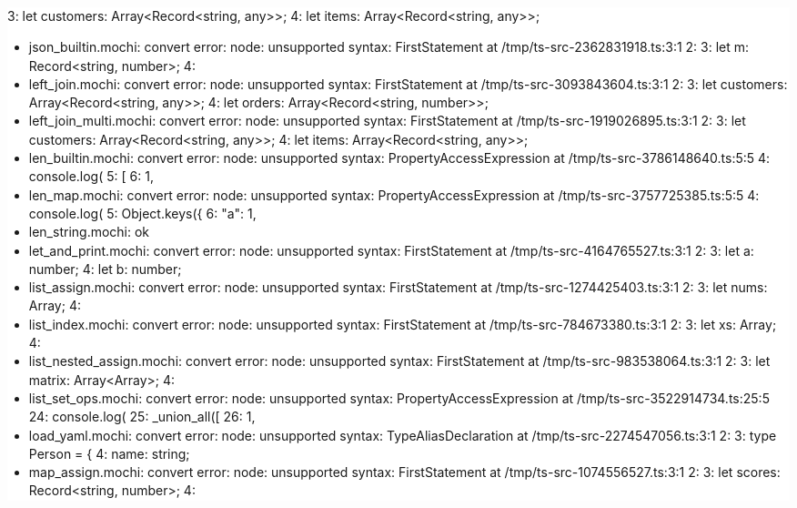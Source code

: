 3: let customers: Array<Record<string, any>>;
4: let items: Array<Record<string, any>>;
- json_builtin.mochi: convert error: node: unsupported syntax: FirstStatement at /tmp/ts-src-2362831918.ts:3:1
2: 
3: let m: Record<string, number>;
4:
- left_join.mochi: convert error: node: unsupported syntax: FirstStatement at /tmp/ts-src-3093843604.ts:3:1
2: 
3: let customers: Array<Record<string, any>>;
4: let orders: Array<Record<string, number>>;
- left_join_multi.mochi: convert error: node: unsupported syntax: FirstStatement at /tmp/ts-src-1919026895.ts:3:1
2: 
3: let customers: Array<Record<string, any>>;
4: let items: Array<Record<string, any>>;
- len_builtin.mochi: convert error: node: unsupported syntax: PropertyAccessExpression at /tmp/ts-src-3786148640.ts:5:5
4:   console.log(
5:     [
6:       1,
- len_map.mochi: convert error: node: unsupported syntax: PropertyAccessExpression at /tmp/ts-src-3757725385.ts:5:5
4:   console.log(
5:     Object.keys({
6:       "a": 1,
- len_string.mochi: ok
- let_and_print.mochi: convert error: node: unsupported syntax: FirstStatement at /tmp/ts-src-4164765527.ts:3:1
2: 
3: let a: number;
4: let b: number;
- list_assign.mochi: convert error: node: unsupported syntax: FirstStatement at /tmp/ts-src-1274425403.ts:3:1
2: 
3: let nums: Array<number>;
4:
- list_index.mochi: convert error: node: unsupported syntax: FirstStatement at /tmp/ts-src-784673380.ts:3:1
2: 
3: let xs: Array<number>;
4:
- list_nested_assign.mochi: convert error: node: unsupported syntax: FirstStatement at /tmp/ts-src-983538064.ts:3:1
2: 
3: let matrix: Array<Array<number>>;
4:
- list_set_ops.mochi: convert error: node: unsupported syntax: PropertyAccessExpression at /tmp/ts-src-3522914734.ts:25:5
24:   console.log(
25:     _union_all([
26:       1,
- load_yaml.mochi: convert error: node: unsupported syntax: TypeAliasDeclaration at /tmp/ts-src-2274547056.ts:3:1
2: 
3: type Person = {
4:   name: string;
- map_assign.mochi: convert error: node: unsupported syntax: FirstStatement at /tmp/ts-src-1074556527.ts:3:1
2: 
3: let scores: Record<string, number>;
4: